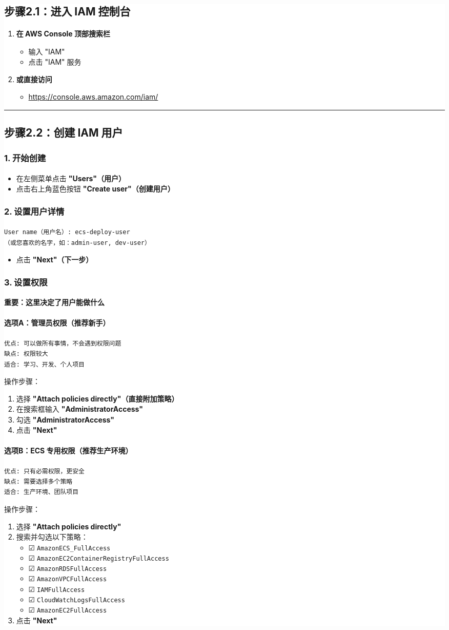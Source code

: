 
## 步骤2.1：进入 IAM 控制台

1. **在 AWS Console 顶部搜索栏**
   - 输入 "IAM"
   - 点击 "IAM" 服务

2. **或直接访问**
   - https://console.aws.amazon.com/iam/

---

## 步骤2.2：创建 IAM 用户

### 1. 开始创建

- 在左侧菜单点击 **"Users"（用户）**
- 点击右上角蓝色按钮 **"Create user"（创建用户）**

### 2. 设置用户详情

```
User name（用户名）: ecs-deploy-user
（或您喜欢的名字，如：admin-user, dev-user）
```

- 点击 **"Next"（下一步）**

### 3. 设置权限

**重要：这里决定了用户能做什么**

#### 选项A：管理员权限（推荐新手）

```
优点: 可以做所有事情，不会遇到权限问题
缺点: 权限较大
适合: 学习、开发、个人项目
```

操作步骤：
1. 选择 **"Attach policies directly"（直接附加策略）**
2. 在搜索框输入 **"AdministratorAccess"**
3. 勾选 **"AdministratorAccess"**
4. 点击 **"Next"**

#### 选项B：ECS 专用权限（推荐生产环境）

```
优点: 只有必需权限，更安全
缺点: 需要选择多个策略
适合: 生产环境、团队项目
```

操作步骤：
1. 选择 **"Attach policies directly"**
2. 搜索并勾选以下策略：
   - ☑ `AmazonECS_FullAccess`
   - ☑ `AmazonEC2ContainerRegistryFullAccess`
   - ☑ `AmazonRDSFullAccess`
   - ☑ `AmazonVPCFullAccess`
   - ☑ `IAMFullAccess`
   - ☑ `CloudWatchLogsFullAccess`
   - ☑ `AmazonEC2FullAccess`
3. 点击 **"Next"**
